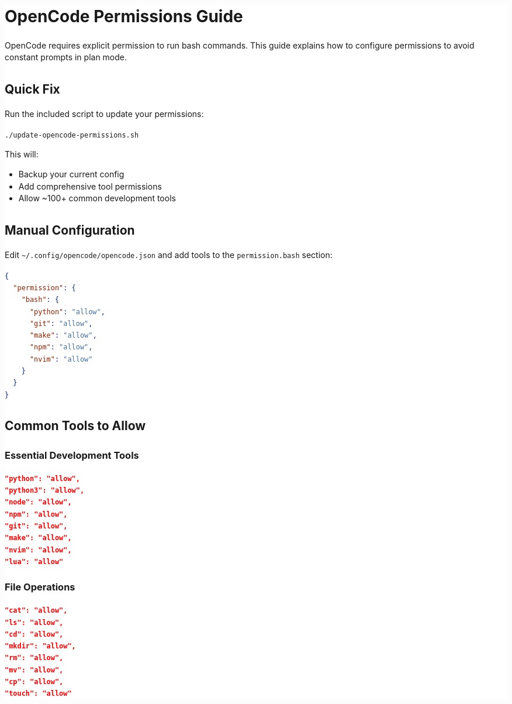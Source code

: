 # OpenCode Permissions Guide

OpenCode requires explicit permission to run bash commands. This guide explains how to configure permissions to avoid constant prompts in plan mode.

## Quick Fix

Run the included script to update your permissions:

```bash
./update-opencode-permissions.sh
```

This will:
- Backup your current config
- Add comprehensive tool permissions
- Allow ~100+ common development tools

## Manual Configuration

Edit `~/.config/opencode/opencode.json` and add tools to the `permission.bash` section:

```json
{
  "permission": {
    "bash": {
      "python": "allow",
      "git": "allow",
      "make": "allow",
      "npm": "allow",
      "nvim": "allow"
    }
  }
}
```

## Common Tools to Allow

### Essential Development Tools
```json
"python": "allow",
"python3": "allow",
"node": "allow",
"npm": "allow",
"git": "allow",
"make": "allow",
"nvim": "allow",
"lua": "allow"
```

### File Operations
```json
"cat": "allow",
"ls": "allow",
"cd": "allow",
"mkdir": "allow",
"rm": "allow",
"mv": "allow",
"cp": "allow",
"touch": "allow"
```
